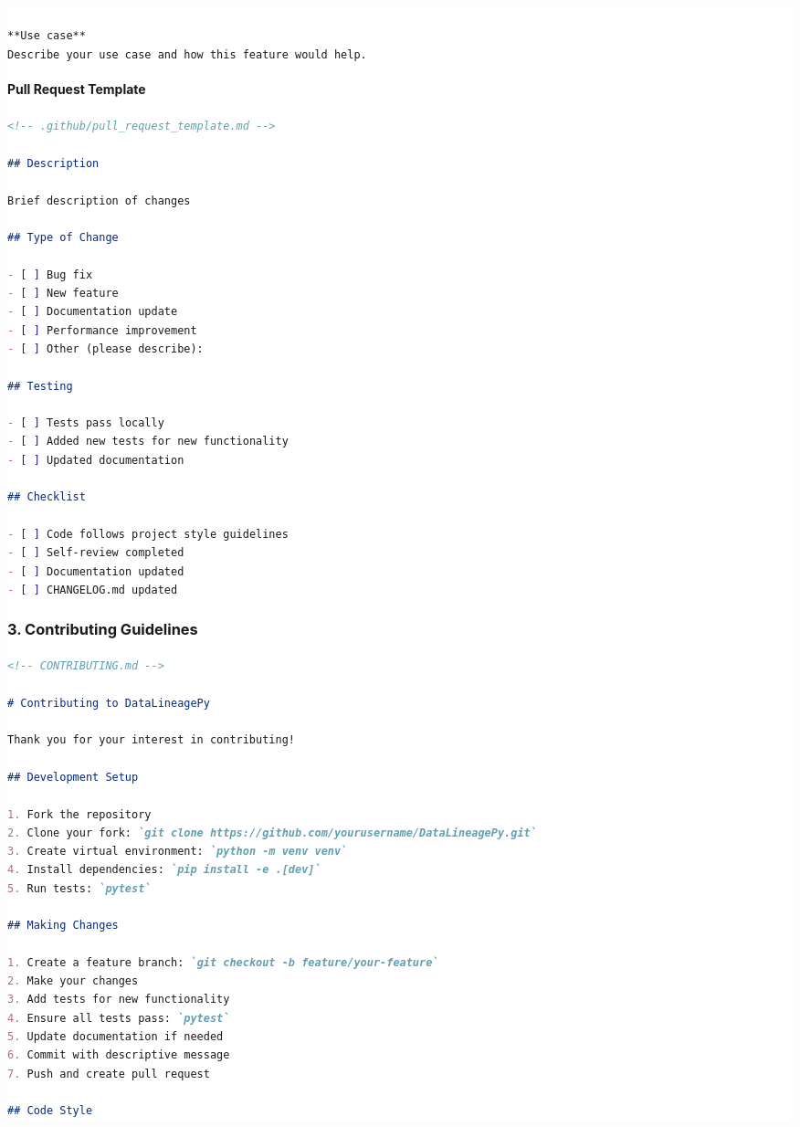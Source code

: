 ```markdown

**Use case**
Describe your use case and how this feature would help.
```

#### Pull Request Template

```markdown
<!-- .github/pull_request_template.md -->

## Description

Brief description of changes

## Type of Change

- [ ] Bug fix
- [ ] New feature
- [ ] Documentation update
- [ ] Performance improvement
- [ ] Other (please describe):

## Testing

- [ ] Tests pass locally
- [ ] Added new tests for new functionality
- [ ] Updated documentation

## Checklist

- [ ] Code follows project style guidelines
- [ ] Self-review completed
- [ ] Documentation updated
- [ ] CHANGELOG.md updated
```

### 3. **Contributing Guidelines**

```markdown
<!-- CONTRIBUTING.md -->

# Contributing to DataLineagePy

Thank you for your interest in contributing!

## Development Setup

1. Fork the repository
2. Clone your fork: `git clone https://github.com/yourusername/DataLineagePy.git`
3. Create virtual environment: `python -m venv venv`
4. Install dependencies: `pip install -e .[dev]`
5. Run tests: `pytest`

## Making Changes

1. Create a feature branch: `git checkout -b feature/your-feature`
2. Make your changes
3. Add tests for new functionality
4. Ensure all tests pass: `pytest`
5. Update documentation if needed
6. Commit with descriptive message
7. Push and create pull request

## Code Style
```